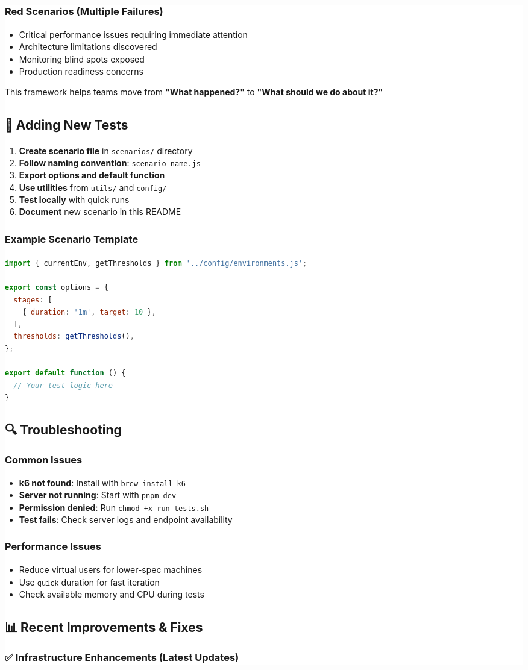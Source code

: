 ### **Red Scenarios (Multiple Failures)**
- Critical performance issues requiring immediate attention
- Architecture limitations discovered
- Monitoring blind spots exposed
- Production readiness concerns

This framework helps teams move from **"What happened?"** to **"What should we do about it?"**

## 📝 Adding New Tests

1. **Create scenario file** in `scenarios/` directory
2. **Follow naming convention**: `scenario-name.js`
3. **Export options and default function**
4. **Use utilities** from `utils/` and `config/`
5. **Test locally** with quick runs
6. **Document** new scenario in this README

### **Example Scenario Template**
```javascript
import { currentEnv, getThresholds } from '../config/environments.js';

export const options = {
  stages: [
    { duration: '1m', target: 10 },
  ],
  thresholds: getThresholds(),
};

export default function () {
  // Your test logic here
}
```

## 🔍 Troubleshooting

### **Common Issues**
- **k6 not found**: Install with `brew install k6`
- **Server not running**: Start with `pnpm dev`
- **Permission denied**: Run `chmod +x run-tests.sh`
- **Test fails**: Check server logs and endpoint availability

### **Performance Issues**
- Reduce virtual users for lower-spec machines
- Use `quick` duration for fast iteration
- Check available memory and CPU during tests 

## 📊 Recent Improvements & Fixes

### ✅ Infrastructure Enhancements (Latest Updates)
